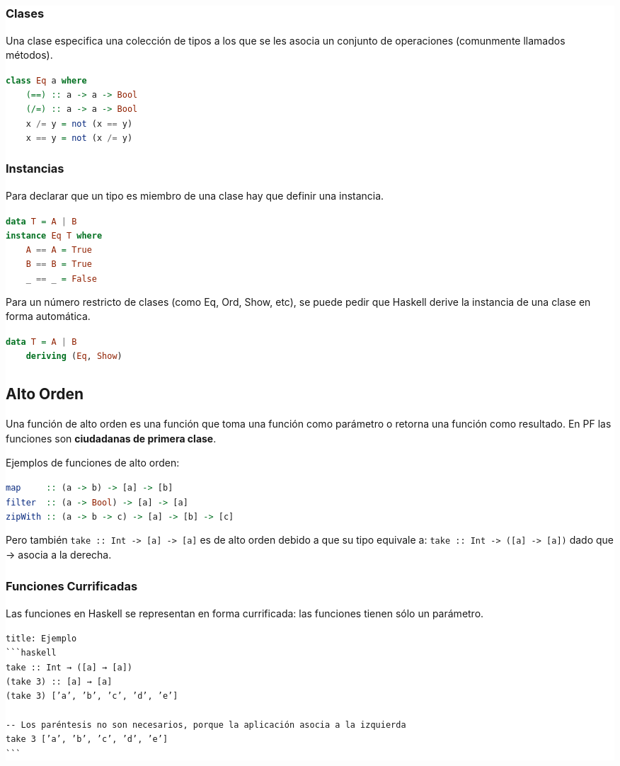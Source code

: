 ### Clases
Una clase especifica una colección de tipos a los que se les asocia un conjunto de operaciones (comunmente llamados métodos).

```haskell
class Eq a where
	(==) :: a -> a -> Bool 
	(/=) :: a -> a -> Bool 
	x /= y = not (x == y) 
	x == y = not (x /= y)
```

### Instancias
Para declarar que un tipo es miembro de una clase hay que definir una instancia.
```haskell
data T = A | B
instance Eq T where
	A == A = True
	B == B = True
	_ == _ = False
```

Para un número restricto de clases (como Eq, Ord, Show, etc), se puede pedir que Haskell derive la instancia de una clase en forma automática.
```haskell
data T = A | B
	deriving (Eq, Show)
```

## Alto Orden

Una función de alto orden es una función que toma una función como parámetro o retorna una función como resultado.
En PF las funciones son **ciudadanas de primera clase**.

Ejemplos de funciones de alto orden:
```haskell
map     :: (a -> b) -> [a] -> [b]
filter  :: (a -> Bool) -> [a] -> [a]
zipWith :: (a -> b -> c) -> [a] -> [b] -> [c]
```

Pero también `take :: Int -> [a] -> [a]` es de alto orden debido a que su tipo equivale a:
`take :: Int -> ([a] -> [a])` dado que → asocia a la derecha.
 
### Funciones Currificadas
Las funciones en Haskell se representan en forma currificada: 
	las funciones tienen sólo un parámetro.

``````ad-example
title: Ejemplo
```haskell
take :: Int → ([a] → [a])
(take 3) :: [a] → [a]
(take 3) [’a’, ’b’, ’c’, ’d’, ’e’]

-- Los paréntesis no son necesarios, porque la aplicación asocia a la izquierda
take 3 [’a’, ’b’, ’c’, ’d’, ’e’]
```
``````
